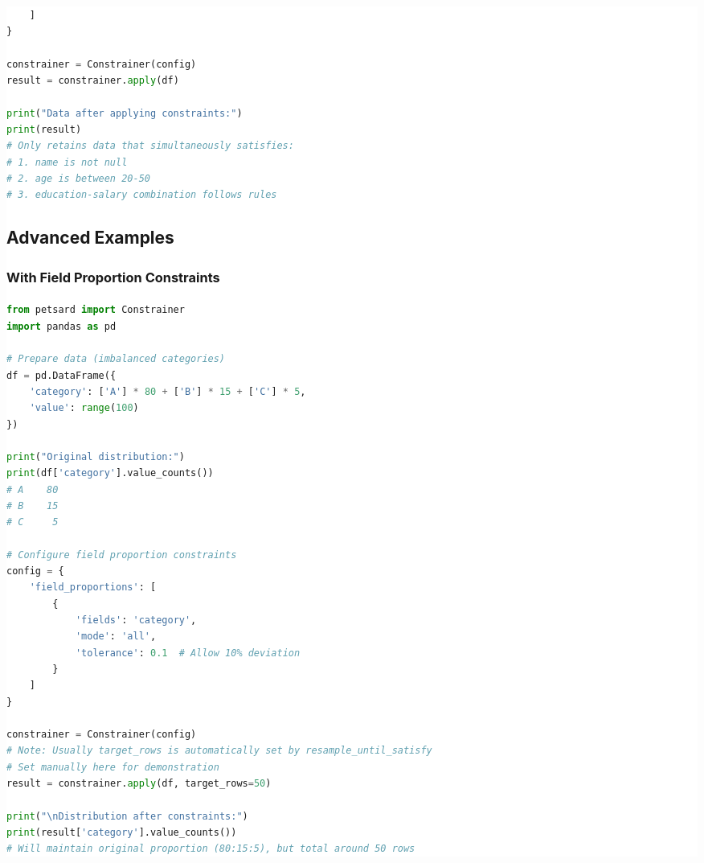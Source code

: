 ```python
    ]
}

constrainer = Constrainer(config)
result = constrainer.apply(df)

print("Data after applying constraints:")
print(result)
# Only retains data that simultaneously satisfies:
# 1. name is not null
# 2. age is between 20-50
# 3. education-salary combination follows rules
```

## Advanced Examples

### With Field Proportion Constraints

```python
from petsard import Constrainer
import pandas as pd

# Prepare data (imbalanced categories)
df = pd.DataFrame({
    'category': ['A'] * 80 + ['B'] * 15 + ['C'] * 5,
    'value': range(100)
})

print("Original distribution:")
print(df['category'].value_counts())
# A    80
# B    15
# C     5

# Configure field proportion constraints
config = {
    'field_proportions': [
        {
            'fields': 'category',
            'mode': 'all',
            'tolerance': 0.1  # Allow 10% deviation
        }
    ]
}

constrainer = Constrainer(config)
# Note: Usually target_rows is automatically set by resample_until_satisfy
# Set manually here for demonstration
result = constrainer.apply(df, target_rows=50)

print("\nDistribution after constraints:")
print(result['category'].value_counts())
# Will maintain original proportion (80:15:5), but total around 50 rows
```

